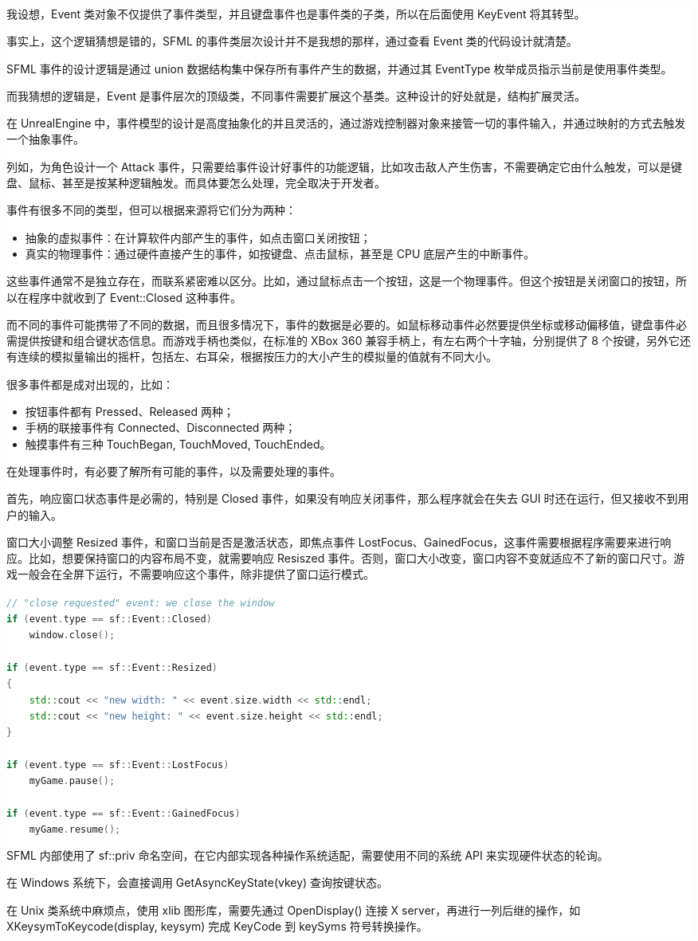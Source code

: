 我设想，Event 类对象不仅提供了事件类型，并且键盘事件也是事件类的子类，所以在后面使用 KeyEvent 将其转型。

事实上，这个逻辑猜想是错的，SFML 的事件类层次设计并不是我想的那样，通过查看 Event 类的代码设计就清楚。

SFML 事件的设计逻辑是通过 union 数据结构集中保存所有事件产生的数据，并通过其 EventType 枚举成员指示当前是使用事件类型。

而我猜想的逻辑是，Event 是事件层次的顶级类，不同事件需要扩展这个基类。这种设计的好处就是，结构扩展灵活。

在 UnrealEngine 中，事件模型的设计是高度抽象化的并且灵活的，通过游戏控制器对象来接管一切的事件输入，并通过映射的方式去触发一个抽象事件。

列如，为角色设计一个 Attack 事件，只需要给事件设计好事件的功能逻辑，比如攻击敌人产生伤害，不需要确定它由什么触发，可以是键盘、鼠标、甚至是按某种逻辑触发。而具体要怎么处理，完全取决于开发者。


事件有很多不同的类型，但可以根据来源将它们分为两种：

- 抽象的虚拟事件：在计算软件内部产生的事件，如点击窗口关闭按钮；
- 真实的物理事件：通过硬件直接产生的事件，如按键盘、点击鼠标，甚至是 CPU 底层产生的中断事件。

这些事件通常不是独立存在，而联系紧密难以区分。比如，通过鼠标点击一个按钮，这是一个物理事件。但这个按钮是关闭窗口的按钮，所以在程序中就收到了 Event::Closed 这种事件。

而不同的事件可能携带了不同的数据，而且很多情况下，事件的数据是必要的。如鼠标移动事件必然要提供坐标或移动偏移值，键盘事件必需提供按键和组合键状态信息。而游戏手柄也类似，在标准的 XBox 360 兼容手柄上，有左右两个十字轴，分别提供了 8 个按键，另外它还有连续的模拟量输出的摇杆，包括左、右耳朵，根据按压力的大小产生的模拟量的值就有不同大小。


很多事件都是成对出现的，比如：

- 按钮事件都有 Pressed、Released 两种；
- 手柄的联接事件有 Connected、Disconnected 两种；
- 触摸事件有三种 TouchBegan, TouchMoved, TouchEnded。

在处理事件时，有必要了解所有可能的事件，以及需要处理的事件。

首先，响应窗口状态事件是必需的，特别是 Closed 事件，如果没有响应关闭事件，那么程序就会在失去 GUI 时还在运行，但又接收不到用户的输入。

窗口大小调整 Resized 事件，和窗口当前是否是激活状态，即焦点事件 LostFocus、GainedFocus，这事件需要根据程序需要来进行响应。比如，想要保持窗口的内容布局不变，就需要响应 Resiszed 事件。否则，窗口大小改变，窗口内容不变就适应不了新的窗口尺寸。游戏一般会在全屏下运行，不需要响应这个事件，除非提供了窗口运行模式。

```cpp
// "close requested" event: we close the window
if (event.type == sf::Event::Closed)
    window.close();

if (event.type == sf::Event::Resized)
{
    std::cout << "new width: " << event.size.width << std::endl;
    std::cout << "new height: " << event.size.height << std::endl;
}

if (event.type == sf::Event::LostFocus)
    myGame.pause();

if (event.type == sf::Event::GainedFocus)
    myGame.resume();
```

SFML 内部使用了 sf::priv 命名空间，在它内部实现各种操作系统适配，需要使用不同的系统 API 来实现硬件状态的轮询。

在 Windows 系统下，会直接调用 GetAsyncKeyState(vkey) 查询按键状态。

在 Unix 类系统中麻烦点，使用 xlib 图形库，需要先通过 OpenDisplay() 连接 X server，再进行一列后继的操作，如 XKeysymToKeycode(display, keysym) 完成 KeyCode 到 keySyms 符号转换操作。
